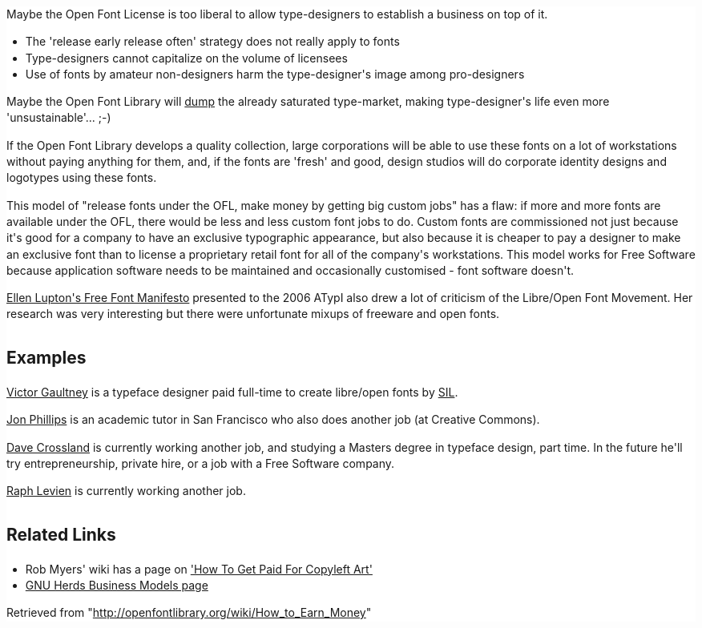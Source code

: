 <p>Maybe the Open Font License is too liberal to allow type-designers to establish a business on top of it.
</p>
<ul><li> The 'release early release often' strategy does not really apply to fonts
</li><li> Type-designers cannot capitalize on the volume of licensees
</li><li> Use of fonts by amateur non-designers harm the type-designer's image among pro-designers
</li></ul>
<p>Maybe the Open Font Library will <a title="http://en.wikipedia.org/wiki/Dumping_%28pricing_policy%29" class="external text" href="http://en.wikipedia.org/wiki/Dumping_%28pricing_policy%29">dump</a> the already saturated type-market, making type-designer's life even more 'unsustainable'...&nbsp;;-)
</p><p>If the Open Font Library develops a quality collection, large corporations will be able to use these fonts on a lot of workstations without paying anything for them, and, if the fonts are 'fresh' and good, design studios will do corporate identity designs and logotypes using these fonts.
</p><p>This model of "release fonts under the OFL, make money by getting big custom jobs" has a flaw: if more and more fonts are available under the OFL, there would be less and less custom font jobs to do. Custom fonts are commissioned not just because it's good for a company to have an exclusive typographic appearance, but also because it is cheaper to pay a designer to make an exclusive font than to license a proprietary retail font for all of the company's workstations. This model works for Free Software because application software needs to be maintained and occasionally customised - font software doesn't.
</p><p><a title="http://www.designwritingresearch.org/free_fonts.html" class="external text" href="http://www.designwritingresearch.org/free_fonts.html">Ellen Lupton's Free Font Manifesto</a> presented to the 2006 ATypI also drew a lot of criticism of the Libre/Open Font Movement. Her research was very interesting but there were unfortunate mixups of freeware and open fonts.
</p>
<a id="Examples" name="Examples"></a><h2> <span class="mw-headline"> Examples </span></h2>
<p><a title="Victor Gaultney" href="/wiki/Victor_Gaultney">Victor Gaultney</a> is a typeface designer paid full-time to create libre/open fonts by <a title="http://www.sil.org" class="external text" href="http://www.sil.org">SIL</a>.
</p><p><a class="mw-redirect" title="Jon Phillips" href="/wiki/Jon_Phillips">Jon Phillips</a> is an academic tutor in San Francisco who also does another job (at Creative Commons).
</p><p><a title="Dave Crossland" href="/wiki/Dave_Crossland">Dave Crossland</a> is currently working another job, and studying a Masters degree in typeface design, part time. In the future he'll try entrepreneurship, private hire, or a job with a Free Software company. 
</p><p><a class="mw-redirect" title="Raph Levien" href="/wiki/Raph_Levien">Raph Levien</a> is currently working another job.
</p>
<a id="Related_Links" name="Related_Links"></a><h2> <span class="mw-headline"> Related Links </span></h2>
<ul><li> Rob Myers' wiki has a page on <a title="http://www.robmyers.org/wiki/index.php/How_To_Get_Paid_For_Copyleft_Art" class="external text" href="http://www.robmyers.org/wiki/index.php/How_To_Get_Paid_For_Copyleft_Art">'How To Get Paid For Copyleft Art'</a>
</li><li> <a title="http://gnuherds.org/business_models" class="external text" href="http://gnuherds.org/business_models">GNU Herds Business Models page</a>
</li></ul>




<div class="printfooter">
Retrieved from "<a href="http://openfontlibrary.org/wiki/How_to_Earn_Money">http://openfontlibrary.org/wiki/How_to_Earn_Money</a>"</div>
						<!-- end content -->
						<div class="visualClear"></div>
		</div>
	</div>